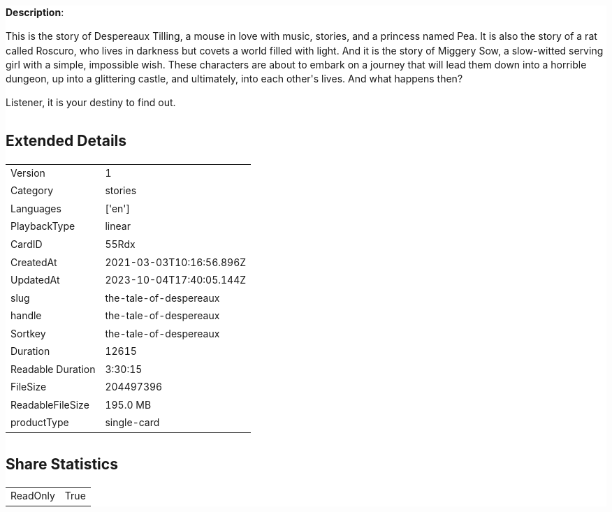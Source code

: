 **Description**:

This is the story of Despereaux Tilling, a mouse in love with music, stories, and a princess named Pea. It is also the story of a rat called Roscuro, who lives in darkness but covets a world filled with light. And it is the story of Miggery Sow, a slow-witted serving girl with a simple, impossible wish. These characters are about to embark on a journey that will lead them down into a horrible dungeon, up into a glittering castle, and ultimately, into each other's lives.
And what happens then?

Listener, it is your destiny to find out.


## Extended Details

|  |  |
| - | - |
| Version | 1 |
| Category | stories |
| Languages | ['en'] |
| PlaybackType | linear |
| CardID | 55Rdx |
| CreatedAt | 2021-03-03T10:16:56.896Z |
| UpdatedAt | 2023-10-04T17:40:05.144Z |
| slug | the-tale-of-despereaux |
| handle | the-tale-of-despereaux |
| Sortkey | the-tale-of-despereaux |
| Duration | 12615 |
| Readable Duration | 3:30:15 |
| FileSize | 204497396 |
| ReadableFileSize | 195.0 MB |
| productType | single-card |


## Share Statistics

|  |  |
| - | - |
| ReadOnly | True |
